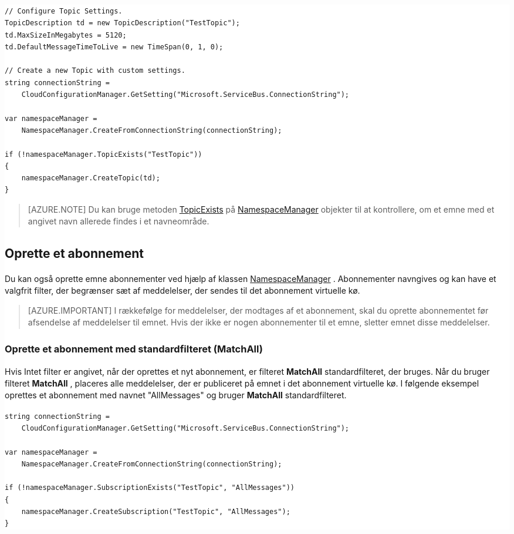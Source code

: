 ```
// Configure Topic Settings.
TopicDescription td = new TopicDescription("TestTopic");
td.MaxSizeInMegabytes = 5120;
td.DefaultMessageTimeToLive = new TimeSpan(0, 1, 0);

// Create a new Topic with custom settings.
string connectionString =
    CloudConfigurationManager.GetSetting("Microsoft.ServiceBus.ConnectionString");

var namespaceManager =
    NamespaceManager.CreateFromConnectionString(connectionString);

if (!namespaceManager.TopicExists("TestTopic"))
{
    namespaceManager.CreateTopic(td);
}
```

> [AZURE.NOTE] Du kan bruge metoden [TopicExists](https://msdn.microsoft.com/library/azure/microsoft.servicebus.namespacemanager.topicexists.aspx) på [NamespaceManager](https://msdn.microsoft.com/library/azure/microsoft.servicebus.namespacemanager.aspx) objekter til at kontrollere, om et emne med et angivet navn allerede findes i et navneområde.

## <a name="create-a-subscription"></a>Oprette et abonnement

Du kan også oprette emne abonnementer ved hjælp af klassen [NamespaceManager](https://msdn.microsoft.com/library/azure/microsoft.servicebus.namespacemanager.aspx) . Abonnementer navngives og kan have et valgfrit filter, der begrænser sæt af meddelelser, der sendes til det abonnement virtuelle kø.

> [AZURE.IMPORTANT] I rækkefølge for meddelelser, der modtages af et abonnement, skal du oprette abonnementet før afsendelse af meddelelser til emnet. Hvis der ikke er nogen abonnementer til et emne, sletter emnet disse meddelelser.

### <a name="create-a-subscription-with-the-default-matchall-filter"></a>Oprette et abonnement med standardfilteret (MatchAll)

Hvis Intet filter er angivet, når der oprettes et nyt abonnement, er filteret **MatchAll** standardfilteret, der bruges. Når du bruger filteret **MatchAll** , placeres alle meddelelser, der er publiceret på emnet i det abonnement virtuelle kø. I følgende eksempel oprettes et abonnement med navnet "AllMessages" og bruger **MatchAll** standardfilteret.

```
string connectionString =
    CloudConfigurationManager.GetSetting("Microsoft.ServiceBus.ConnectionString");

var namespaceManager =
    NamespaceManager.CreateFromConnectionString(connectionString);

if (!namespaceManager.SubscriptionExists("TestTopic", "AllMessages"))
{
    namespaceManager.CreateSubscription("TestTopic", "AllMessages");
}
```


  [Azure-portalen]: https://portal.azure.com
  [7]: ./media/service-bus-dotnet-how-to-use-topics-subscriptions/getting-started-multi-tier-13.png
  [Køer, emner og abonnementer]: service-bus-queues-topics-subscriptions.md
  [Emne filtre eksempel]: https://github.com/Azure-Samples/azure-servicebus-messaging-samples/tree/master/TopicFilters
  [SqlFilter]: http://msdn.microsoft.com/library/azure/microsoft.servicebus.messaging.sqlfilter.aspx
  [SqlFilter.SqlExpression]: https://msdn.microsoft.com/library/azure/microsoft.servicebus.messaging.sqlfilter.sqlexpression.aspx
  [Service Bus formidlet SMS .NET-selvstudium]: service-bus-brokered-tutorial-dotnet.md
  [Azure eksempler]: https://code.msdn.microsoft.com/site/search?query=service%20bus&f%5B0%5D.Value=service%20bus&f%5B0%5D.Type=SearchText&ac=2